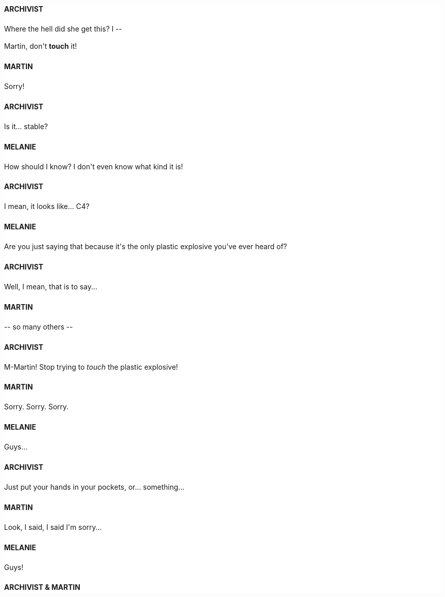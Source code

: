 #### ARCHIVIST

Where the hell did she get this? I --

Martin, don't __touch__ it!

#### MARTIN

Sorry!

#### ARCHIVIST

Is it... stable?

#### MELANIE

How should I know? I don't even know what kind it is!

#### ARCHIVIST

I mean, it looks like... C4?

#### MELANIE

Are you just saying that because it's the only plastic explosive you've ever heard of?

#### ARCHIVIST

Well, I mean, that is to say...

#### MARTIN

-- so many others --

#### ARCHIVIST

M-Martin! Stop trying to *touch* the plastic explosive!

#### MARTIN

Sorry. Sorry. Sorry.

#### MELANIE

Guys...

#### ARCHIVIST

Just put your hands in your pockets, or... something...

#### MARTIN

Look, I said, I said I'm sorry...

#### MELANIE

Guys!

#### ARCHIVIST & MARTIN
